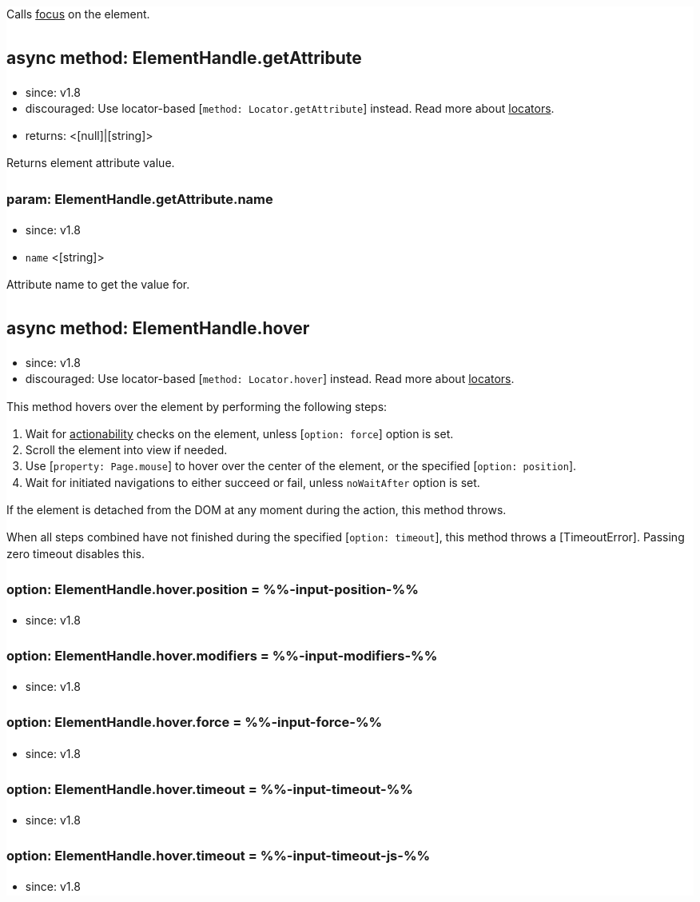 Calls [focus](https://developer.mozilla.org/en-US/docs/Web/API/HTMLElement/focus) on the element.

## async method: ElementHandle.getAttribute
* since: v1.8
* discouraged: Use locator-based [`method: Locator.getAttribute`] instead. Read more about [locators](../locators.md).
- returns: <[null]|[string]>

Returns element attribute value.

### param: ElementHandle.getAttribute.name
* since: v1.8
- `name` <[string]>

Attribute name to get the value for.

## async method: ElementHandle.hover
* since: v1.8
* discouraged: Use locator-based [`method: Locator.hover`] instead. Read more about [locators](../locators.md).

This method hovers over the element by performing the following steps:
1. Wait for [actionability](../actionability.md) checks on the element, unless [`option: force`] option is set.
1. Scroll the element into view if needed.
1. Use [`property: Page.mouse`] to hover over the center of the element, or the specified [`option: position`].
1. Wait for initiated navigations to either succeed or fail, unless `noWaitAfter` option is set.

If the element is detached from the DOM at any moment during the action, this method throws.

When all steps combined have not finished during the specified [`option: timeout`], this method throws a
[TimeoutError]. Passing zero timeout disables this.

### option: ElementHandle.hover.position = %%-input-position-%%
* since: v1.8

### option: ElementHandle.hover.modifiers = %%-input-modifiers-%%
* since: v1.8

### option: ElementHandle.hover.force = %%-input-force-%%
* since: v1.8

### option: ElementHandle.hover.timeout = %%-input-timeout-%%
* since: v1.8

### option: ElementHandle.hover.timeout = %%-input-timeout-js-%%
* since: v1.8
